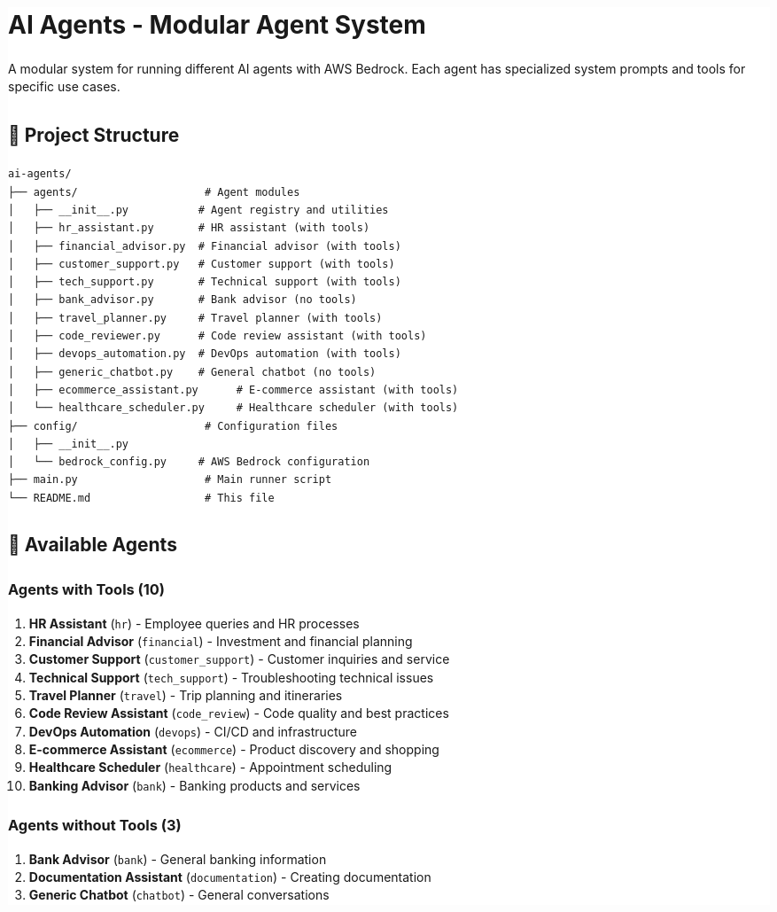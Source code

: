 # AI Agents - Modular Agent System

A modular system for running different AI agents with AWS Bedrock. Each agent has specialized system prompts and tools for specific use cases.

## 📁 Project Structure

```
ai-agents/
├── agents/                    # Agent modules
│   ├── __init__.py           # Agent registry and utilities
│   ├── hr_assistant.py       # HR assistant (with tools)
│   ├── financial_advisor.py  # Financial advisor (with tools)
│   ├── customer_support.py   # Customer support (with tools)
│   ├── tech_support.py       # Technical support (with tools)
│   ├── bank_advisor.py       # Bank advisor (no tools)
│   ├── travel_planner.py     # Travel planner (with tools)
│   ├── code_reviewer.py      # Code review assistant (with tools)
│   ├── devops_automation.py  # DevOps automation (with tools)
│   ├── generic_chatbot.py    # General chatbot (no tools)
│   ├── ecommerce_assistant.py      # E-commerce assistant (with tools)
│   └── healthcare_scheduler.py     # Healthcare scheduler (with tools)
├── config/                    # Configuration files
│   ├── __init__.py
│   └── bedrock_config.py     # AWS Bedrock configuration
├── main.py                    # Main runner script
└── README.md                  # This file
```

## 🤖 Available Agents

### Agents with Tools (10)

1. **HR Assistant** (`hr`) - Employee queries and HR processes
2. **Financial Advisor** (`financial`) - Investment and financial planning
3. **Customer Support** (`customer_support`) - Customer inquiries and service
4. **Technical Support** (`tech_support`) - Troubleshooting technical issues
5. **Travel Planner** (`travel`) - Trip planning and itineraries
6. **Code Review Assistant** (`code_review`) - Code quality and best practices
7. **DevOps Automation** (`devops`) - CI/CD and infrastructure
8. **E-commerce Assistant** (`ecommerce`) - Product discovery and shopping
9. **Healthcare Scheduler** (`healthcare`) - Appointment scheduling
10. **Banking Advisor** (`bank`) - Banking products and services

### Agents without Tools (3)

1. **Bank Advisor** (`bank`) - General banking information
2. **Documentation Assistant** (`documentation`) - Creating documentation
3. **Generic Chatbot** (`chatbot`) - General conversations
